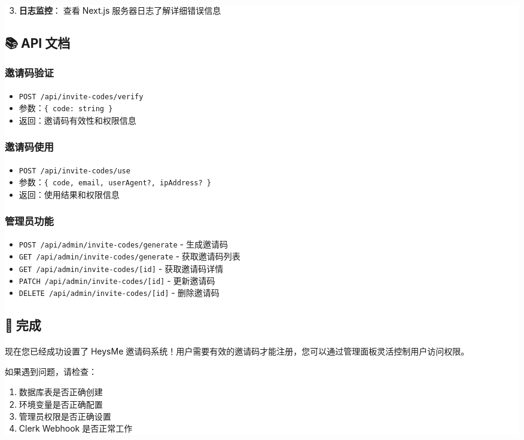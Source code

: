 3. **日志监控**：
   查看 Next.js 服务器日志了解详细错误信息

## 📚 API 文档

### 邀请码验证
- `POST /api/invite-codes/verify`
- 参数：`{ code: string }`
- 返回：邀请码有效性和权限信息

### 邀请码使用
- `POST /api/invite-codes/use`
- 参数：`{ code, email, userAgent?, ipAddress? }`
- 返回：使用结果和权限信息

### 管理员功能
- `POST /api/admin/invite-codes/generate` - 生成邀请码
- `GET /api/admin/invite-codes/generate` - 获取邀请码列表
- `GET /api/admin/invite-codes/[id]` - 获取邀请码详情
- `PATCH /api/admin/invite-codes/[id]` - 更新邀请码
- `DELETE /api/admin/invite-codes/[id]` - 删除邀请码

## 🎉 完成

现在您已经成功设置了 HeysMe 邀请码系统！用户需要有效的邀请码才能注册，您可以通过管理面板灵活控制用户访问权限。

如果遇到问题，请检查：
1. 数据库表是否正确创建
2. 环境变量是否正确配置
3. 管理员权限是否正确设置
4. Clerk Webhook 是否正常工作

